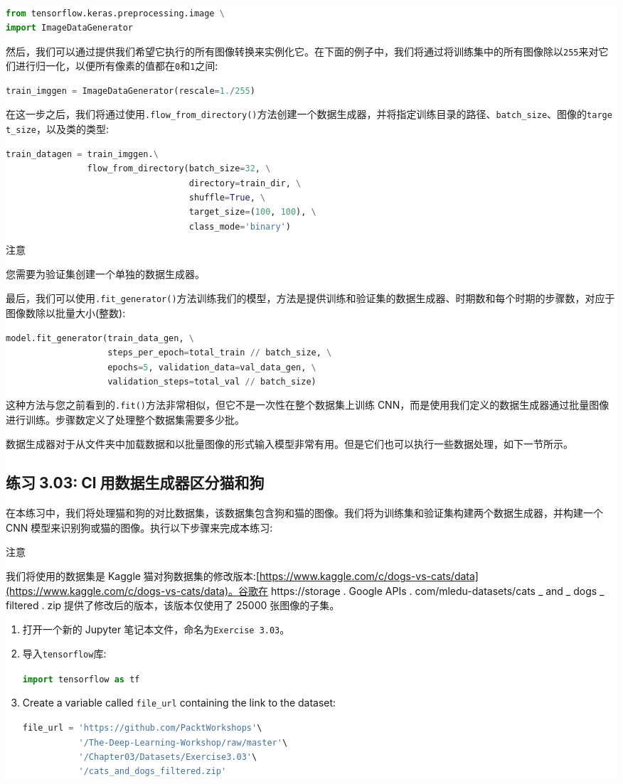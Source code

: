 ```py
from tensorflow.keras.preprocessing.image \
import ImageDataGenerator
```

然后，我们可以通过提供我们希望它执行的所有图像转换来实例化它。在下面的例子中，我们将通过将训练集中的所有图像除以`255`来对它们进行归一化，以便所有像素的值都在`0`和`1`之间:

```py
train_imggen = ImageDataGenerator(rescale=1./255)
```

在这一步之后，我们将通过使用`.flow_from_directory()`方法创建一个数据生成器，并将指定训练目录的路径、`batch_size`、图像的`target_size`，以及类的类型:

```py
train_datagen = train_imggen.\
                flow_from_directory(batch_size=32, \
                                    directory=train_dir, \
                                    shuffle=True, \
                                    target_size=(100, 100), \
                                    class_mode='binary')
```

注意

您需要为验证集创建一个单独的数据生成器。

最后，我们可以使用`.fit_generator()`方法训练我们的模型，方法是提供训练和验证集的数据生成器、时期数和每个时期的步骤数，对应于图像数除以批量大小(整数):

```py
model.fit_generator(train_data_gen, \
                    steps_per_epoch=total_train // batch_size, \
                    epochs=5, validation_data=val_data_gen, \
                    validation_steps=total_val // batch_size)
```

这种方法与您之前看到的`.fit()`方法非常相似，但它不是一次性在整个数据集上训练 CNN，而是使用我们定义的数据生成器通过批量图像进行训练。步骤数定义了处理整个数据集需要多少批。

数据生成器对于从文件夹中加载数据和以批量图像的形式输入模型非常有用。但是它们也可以执行一些数据处理，如下一节所示。

## 练习 3.03: Cl 用数据生成器区分猫和狗

在本练习中，我们将处理猫和狗的对比数据集，该数据集包含狗和猫的图像。我们将为训练集和验证集构建两个数据生成器，并构建一个 CNN 模型来识别狗或猫的图像。执行以下步骤来完成本练习:

注意

我们将使用的数据集是 Kaggle 猫对狗数据集的修改版本:[https://www.kaggle.com/c/dogs-vs-cats/data](https://www.kaggle.com/c/dogs-vs-cats/data)。谷歌在 https://storage . Google APIs . com/mledu-datasets/cats _ and _ dogs _ filtered . zip 提供了修改后的版本，该版本仅使用了 25000 张图像的子集。

1.  打开一个新的 Jupyter 笔记本文件，命名为`Exercise 3.03`。
2.  导入`tensorflow`库:

    ```py
    import tensorflow as tf
    ```

3.  Create a variable called `file_url` containing the link to the dataset:

    ```py
    file_url = 'https://github.com/PacktWorkshops'\
               '/The-Deep-Learning-Workshop/raw/master'\
               '/Chapter03/Datasets/Exercise3.03'\
               '/cats_and_dogs_filtered.zip'
    ```
